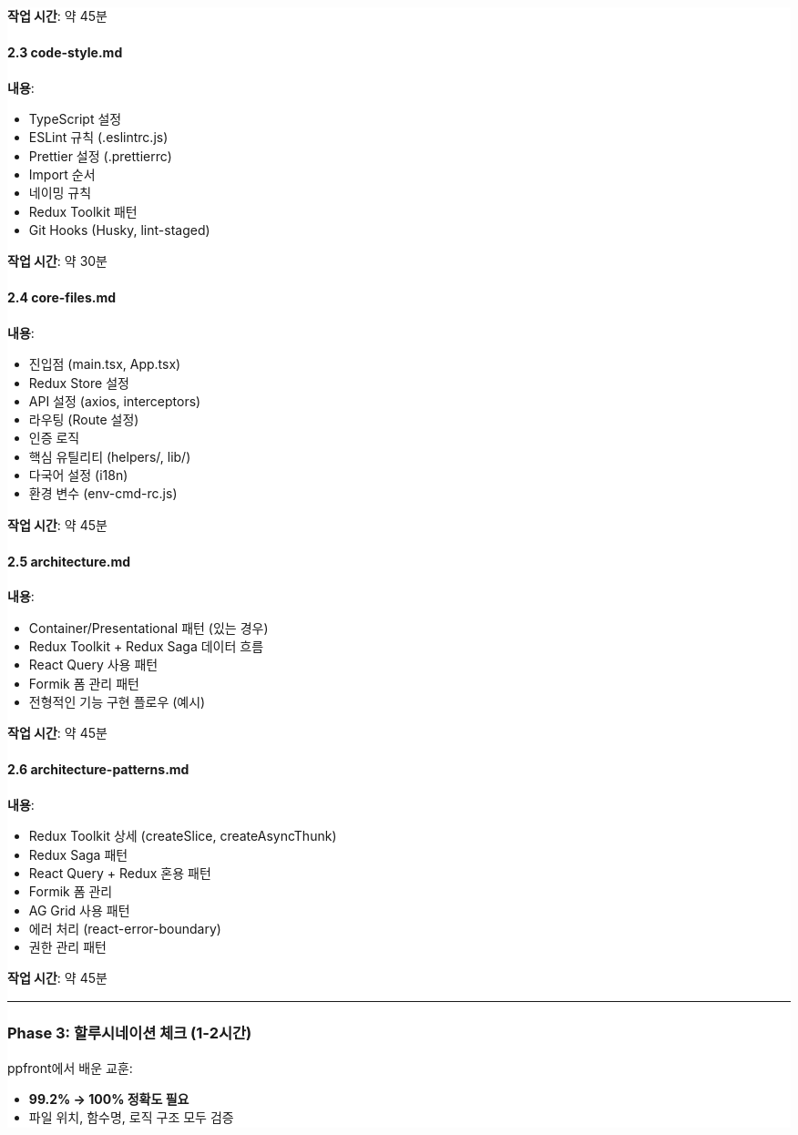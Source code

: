 **작업 시간**: 약 45분

#### 2.3 code-style.md
**내용**:
- TypeScript 설정
- ESLint 규칙 (.eslintrc.js)
- Prettier 설정 (.prettierrc)
- Import 순서
- 네이밍 규칙
- Redux Toolkit 패턴
- Git Hooks (Husky, lint-staged)

**작업 시간**: 약 30분

#### 2.4 core-files.md
**내용**:
- 진입점 (main.tsx, App.tsx)
- Redux Store 설정
- API 설정 (axios, interceptors)
- 라우팅 (Route 설정)
- 인증 로직
- 핵심 유틸리티 (helpers/, lib/)
- 다국어 설정 (i18n)
- 환경 변수 (env-cmd-rc.js)

**작업 시간**: 약 45분

#### 2.5 architecture.md
**내용**:
- Container/Presentational 패턴 (있는 경우)
- Redux Toolkit + Redux Saga 데이터 흐름
- React Query 사용 패턴
- Formik 폼 관리 패턴
- 전형적인 기능 구현 플로우 (예시)

**작업 시간**: 약 45분

#### 2.6 architecture-patterns.md
**내용**:
- Redux Toolkit 상세 (createSlice, createAsyncThunk)
- Redux Saga 패턴
- React Query + Redux 혼용 패턴
- Formik 폼 관리
- AG Grid 사용 패턴
- 에러 처리 (react-error-boundary)
- 권한 관리 패턴

**작업 시간**: 약 45분

---

### Phase 3: 할루시네이션 체크 (1-2시간)

ppfront에서 배운 교훈:
- **99.2% → 100% 정확도 필요**
- 파일 위치, 함수명, 로직 구조 모두 검증
